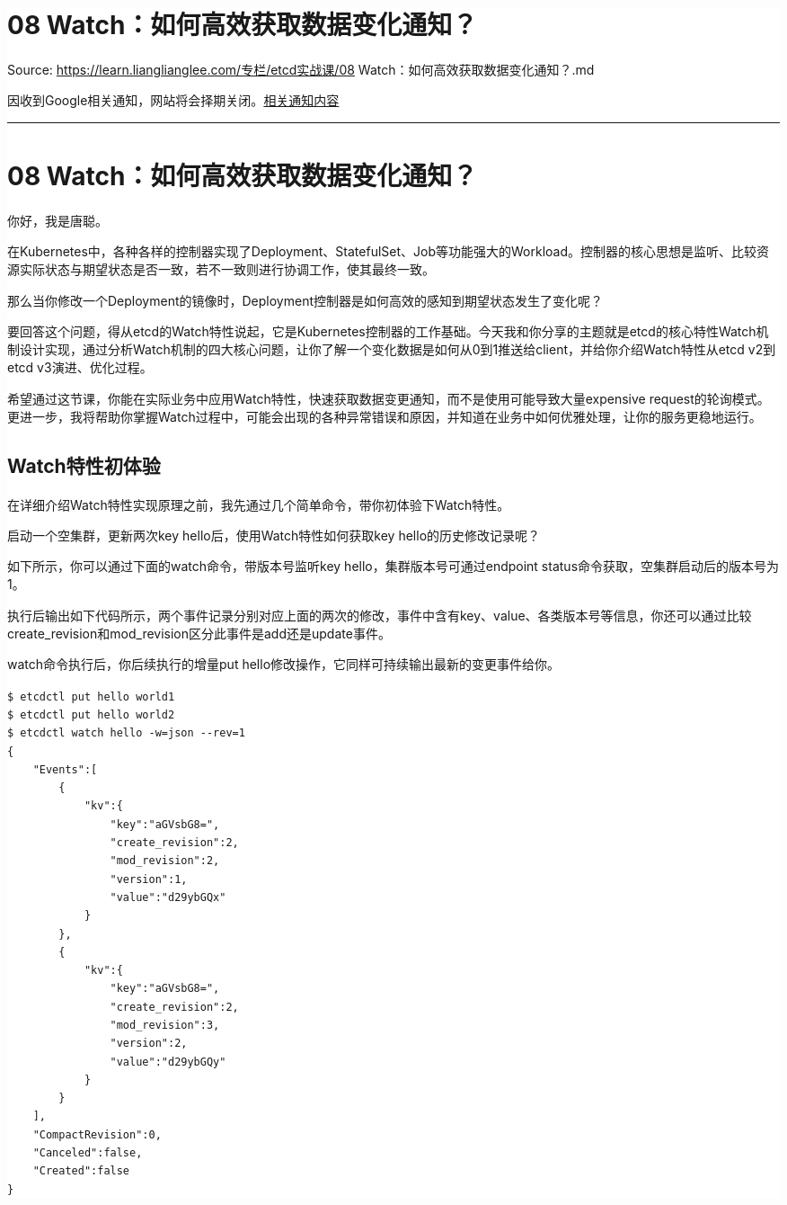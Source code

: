 # 08 Watch：如何高效获取数据变化通知？ 

Source: https://learn.lianglianglee.com/专栏/etcd实战课/08 Watch：如何高效获取数据变化通知？.md

因收到Google相关通知，网站将会择期关闭。[相关通知内容](https://lumendatabase.org/notices/44265620)

---

# 08 Watch：如何高效获取数据变化通知？

你好，我是唐聪。

在Kubernetes中，各种各样的控制器实现了Deployment、StatefulSet、Job等功能强大的Workload。控制器的核心思想是监听、比较资源实际状态与期望状态是否一致，若不一致则进行协调工作，使其最终一致。

那么当你修改一个Deployment的镜像时，Deployment控制器是如何高效的感知到期望状态发生了变化呢？

要回答这个问题，得从etcd的Watch特性说起，它是Kubernetes控制器的工作基础。今天我和你分享的主题就是etcd的核心特性Watch机制设计实现，通过分析Watch机制的四大核心问题，让你了解一个变化数据是如何从0到1推送给client，并给你介绍Watch特性从etcd v2到etcd v3演进、优化过程。

希望通过这节课，你能在实际业务中应用Watch特性，快速获取数据变更通知，而不是使用可能导致大量expensive request的轮询模式。更进一步，我将帮助你掌握Watch过程中，可能会出现的各种异常错误和原因，并知道在业务中如何优雅处理，让你的服务更稳地运行。

## Watch特性初体验

在详细介绍Watch特性实现原理之前，我先通过几个简单命令，带你初体验下Watch特性。

启动一个空集群，更新两次key hello后，使用Watch特性如何获取key hello的历史修改记录呢？

如下所示，你可以通过下面的watch命令，带版本号监听key hello，集群版本号可通过endpoint status命令获取，空集群启动后的版本号为1。

执行后输出如下代码所示，两个事件记录分别对应上面的两次的修改，事件中含有key、value、各类版本号等信息，你还可以通过比较create\_revision和mod\_revision区分此事件是add还是update事件。

watch命令执行后，你后续执行的增量put hello修改操作，它同样可持续输出最新的变更事件给你。

```
$ etcdctl put hello world1
$ etcdctl put hello world2
$ etcdctl watch hello -w=json --rev=1
{
    "Events":[
        {
            "kv":{
                "key":"aGVsbG8=",
                "create_revision":2,
                "mod_revision":2,
                "version":1,
                "value":"d29ybGQx"
            }
        },
        {
            "kv":{
                "key":"aGVsbG8=",
                "create_revision":2,
                "mod_revision":3,
                "version":2,
                "value":"d29ybGQy"
            }
        }
    ],
    "CompactRevision":0,
    "Canceled":false,
    "Created":false
}

```